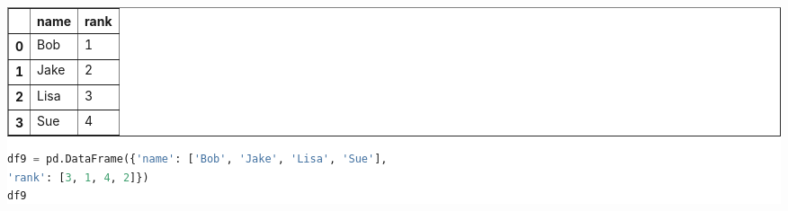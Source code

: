 <div>
<style scoped>
    .dataframe tbody tr th:only-of-type {
        vertical-align: middle;
    }

    .dataframe tbody tr th {
        vertical-align: top;
    }

    .dataframe thead th {
        text-align: right;
    }
</style>
<table border="1" class="dataframe">
  <thead>
    <tr style="text-align: right;">
      <th></th>
      <th>name</th>
      <th>rank</th>
    </tr>
  </thead>
  <tbody>
    <tr>
      <th>0</th>
      <td>Bob</td>
      <td>1</td>
    </tr>
    <tr>
      <th>1</th>
      <td>Jake</td>
      <td>2</td>
    </tr>
    <tr>
      <th>2</th>
      <td>Lisa</td>
      <td>3</td>
    </tr>
    <tr>
      <th>3</th>
      <td>Sue</td>
      <td>4</td>
    </tr>
  </tbody>
</table>
</div>

``` python
df9 = pd.DataFrame({'name': ['Bob', 'Jake', 'Lisa', 'Sue'],
'rank': [3, 1, 4, 2]})
df9
```
